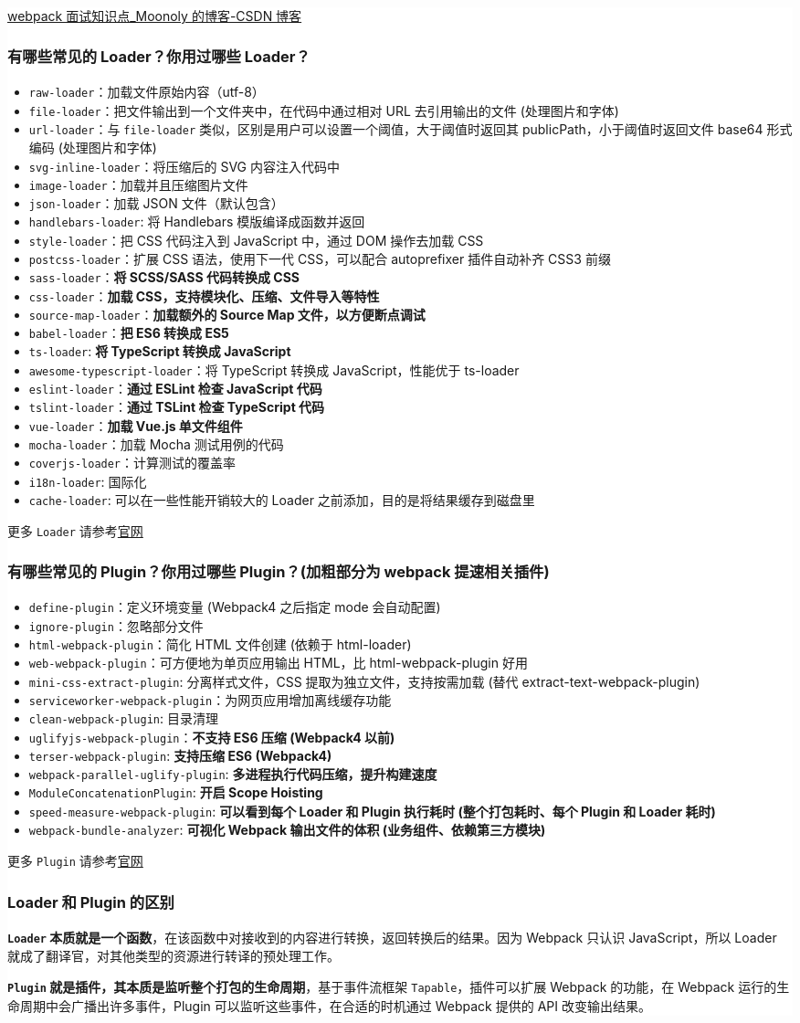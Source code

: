 [webpack 面试知识点\_Moonoly 的博客-CSDN 博客](https://blog.csdn.net/Moonoly/article/details/113928160)

### 有哪些常见的 Loader？你用过哪些 Loader？

- `raw-loader`：加载文件原始内容（utf-8）
- `file-loader`：把文件输出到一个文件夹中，在代码中通过相对 URL 去引用输出的文件 (处理图片和字体)
- `url-loader`：与 `file-loader` 类似，区别是用户可以设置一个阈值，大于阈值时返回其 publicPath，小于阈值时返回文件 base64 形式编码 (处理图片和字体)
- `svg-inline-loader`：将压缩后的 SVG 内容注入代码中
- `image-loader`：加载并且压缩图片文件
- `json-loader`：加载 JSON 文件（默认包含）
- `handlebars-loader`: 将 Handlebars 模版编译成函数并返回
- `style-loader`：把 CSS 代码注入到 JavaScript 中，通过 DOM 操作去加载 CSS
- `postcss-loader`：扩展 CSS 语法，使用下一代 CSS，可以配合 autoprefixer 插件自动补齐 CSS3 前缀
- `sass-loader`：**将 SCSS/SASS 代码转换成 CSS**
- `css-loader`：**加载 CSS，支持模块化、压缩、文件导入等特性**
- `source-map-loader`：**加载额外的 Source Map 文件，以方便断点调试**
- `babel-loader`：**把 ES6 转换成 ES5**
- `ts-loader`: **将 TypeScript 转换成 JavaScript**
- `awesome-typescript-loader`：将 TypeScript 转换成 JavaScript，性能优于 ts-loader
- `eslint-loader`：**通过 ESLint 检查 JavaScript 代码**
- `tslint-loader`：**通过 TSLint 检查 TypeScript 代码**
- `vue-loader`：**加载 Vue.js 单文件组件**
- `mocha-loader`：加载 Mocha 测试用例的代码
- `coverjs-loader`：计算测试的覆盖率
- `i18n-loader`: 国际化
- `cache-loader`: 可以在一些性能开销较大的 Loader 之前添加，目的是将结果缓存到磁盘里

更多 `Loader` 请参考[官网](https://webpack.js.org/loaders/)

### 有哪些常见的 Plugin？你用过哪些 Plugin？(加粗部分为 webpack 提速相关插件)

- `define-plugin`：定义环境变量 (Webpack4 之后指定 mode 会自动配置)
- `ignore-plugin`：忽略部分文件
- `html-webpack-plugin`：简化 HTML 文件创建 (依赖于 html-loader)
- `web-webpack-plugin`：可方便地为单页应用输出 HTML，比 html-webpack-plugin 好用
- `mini-css-extract-plugin`: 分离样式文件，CSS 提取为独立文件，支持按需加载 (替代 extract-text-webpack-plugin)
- `serviceworker-webpack-plugin`：为网页应用增加离线缓存功能
- `clean-webpack-plugin`: 目录清理
- `uglifyjs-webpack-plugin`：**不支持 ES6 压缩 (Webpack4 以前)**
- `terser-webpack-plugin`: **支持压缩 ES6 (Webpack4)**
- `webpack-parallel-uglify-plugin`: **多进程执行代码压缩，提升构建速度**
- `ModuleConcatenationPlugin`: **开启 Scope Hoisting**
- `speed-measure-webpack-plugin`: **可以看到每个 Loader 和 Plugin 执行耗时 (整个打包耗时、每个 Plugin 和 Loader 耗时)**
- `webpack-bundle-analyzer`: **可视化 Webpack 输出文件的体积 (业务组件、依赖第三方模块)**

更多 `Plugin` 请参考[官网](https://webpack.js.org/concepts/plugins/)

### Loader 和 Plugin 的区别

**`Loader` 本质就是一个函数**，在该函数中对接收到的内容进行转换，返回转换后的结果。因为 Webpack 只认识 JavaScript，所以 Loader 就成了翻译官，对其他类型的资源进行转译的预处理工作。

**`Plugin` 就是插件，其本质是监听整个打包的生命周期**，基于事件流框架 `Tapable`，插件可以扩展 Webpack 的功能，在 Webpack 运行的生命周期中会广播出许多事件，Plugin 可以监听这些事件，在合适的时机通过 Webpack 提供的 API 改变输出结果。
